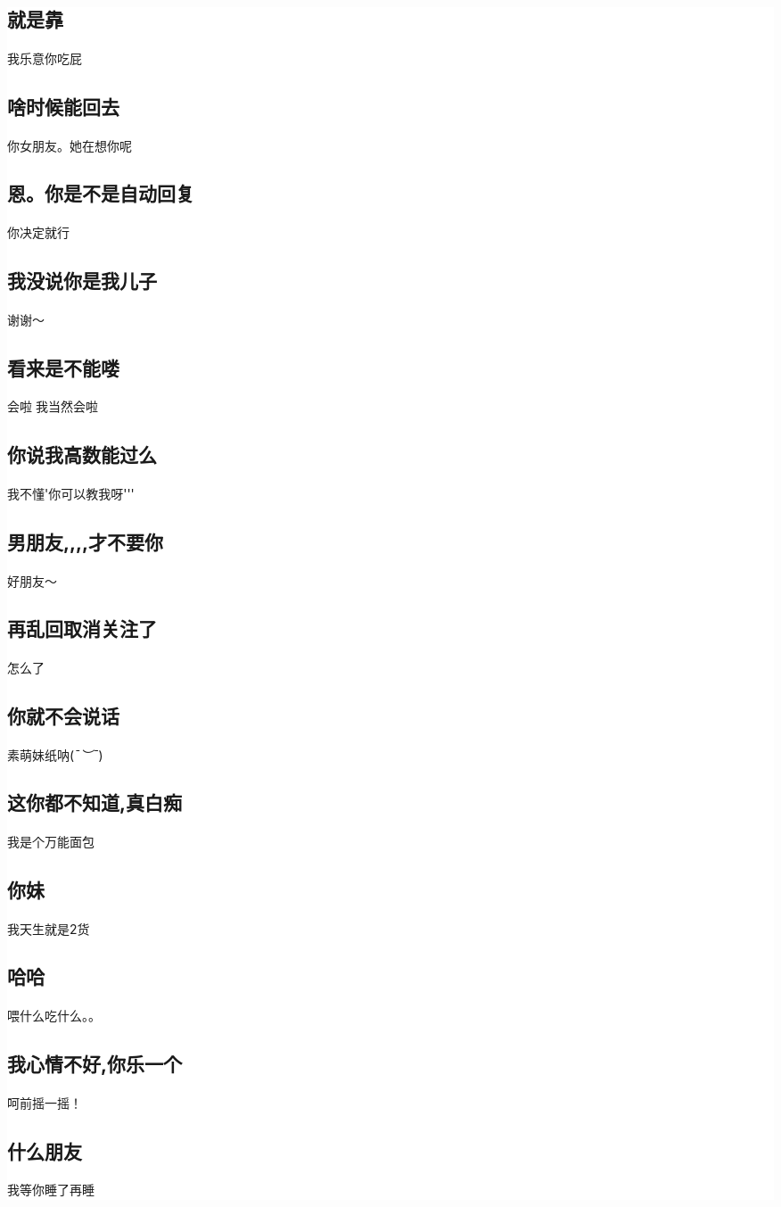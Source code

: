 ## 就是靠
我乐意你吃屁

## 啥时候能回去
你女朋友。她在想你呢

## 恩。你是不是自动回复
你决定就行

## 我没说你是我儿子
谢谢～

## 看来是不能喽
会啦 我当然会啦

## 你说我高数能过么
我不懂'你可以教我呀'''

## 男朋友,,,,才不要你
好朋友～

## 再乱回取消关注了
怎么了

## 你就不会说话
素萌妹纸呐(*¯︶¯*)

## 这你都不知道,真白痴
我是个万能面包

## 你妹
我天生就是2货

## 哈哈
喂什么吃什么。。

## 我心情不好,你乐一个
呵前摇一摇！

## 什么朋友
我等你睡了再睡
